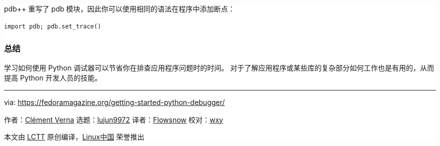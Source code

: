 pdb++ 重写了 pdb 模块，因此你可以使用相同的语法在程序中添加断点：

```
import pdb; pdb.set_trace()
```

### 总结

学习如何使用 Python 调试器可以节省你在排查应用程序问题时的时间。 对于了解应用程序或某些库的复杂部分如何工作也是有用的，从而提高 Python 开发人员的技能。

--------------------------------------------------------------------------------

via: https://fedoramagazine.org/getting-started-python-debugger/

作者：[Clément Verna][a]
选题：[lujun9972](https://github.com/lujun9972)
译者：[Flowsnow](https://github.com/Flowsnow)
校对：[wxy](https://github.com/wxy)

本文由 [LCTT](https://github.com/LCTT/TranslateProject) 原创编译，[Linux中国](https://linux.cn/) 荣誉推出

[a]:https://fedoramagazine.org
[1]:https://fedoramagazine.org/enhance-python-interactive-shell
[2]:https://docs.python.org/3/library/pdb.html
[3]:https://github.com/gotcha/ipdb
[4]:https://github.com/antocuni/pdb
